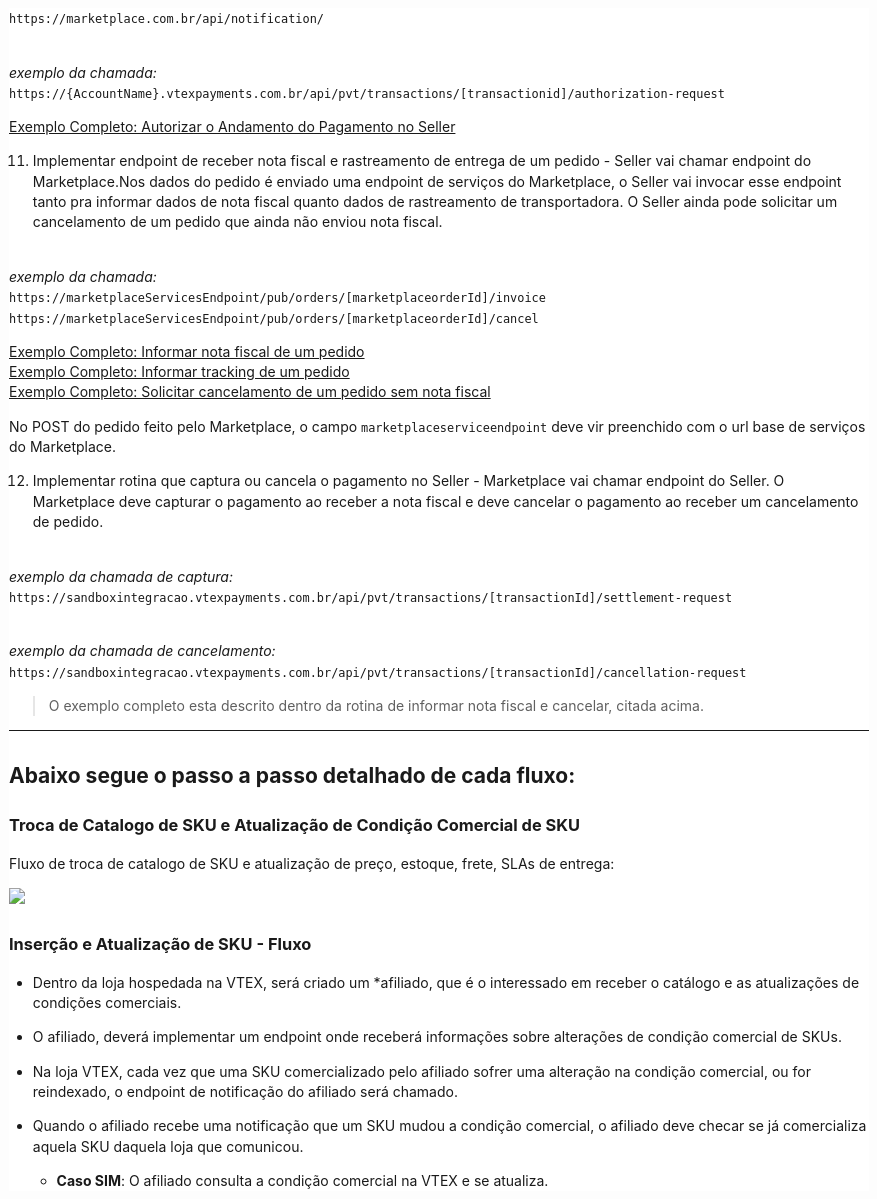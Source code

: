  ``` https://marketplace.com.br/api/notification/ ```

 <br/>_exemplo da chamada:_<br/>
 ``` https://{AccountName}.vtexpayments.com.br/api/pvt/transactions/[transactionid]/authorization-request ```

 [Exemplo Completo: Autorizar o Andamento do Pagamento no Seller](#a11)

11. Implementar endpoint de receber nota fiscal e rastreamento de entrega de um pedido - Seller vai chamar endpoint do Marketplace.Nos dados do pedido é enviado uma endpoint de serviços do Marketplace, o Seller vai invocar esse endpoint tanto pra informar dados de nota fiscal quanto dados de rastreamento de transportadora. O Seller ainda pode solicitar um cancelamento de um pedido que ainda não enviou nota fiscal.

 <br/>_exemplo da chamada:_<br/>
 ``` https://marketplaceServicesEndpoint/pub/orders/[marketplaceorderId]/invoice ```<br/>
 ``` https://marketplaceServicesEndpoint/pub/orders/[marketplaceorderId]/cancel ```<br/>

 [Exemplo Completo: Informar nota fiscal de um pedido](#a12)<br/>
 [Exemplo Completo: Informar tracking de um pedido](#a13)<br/>
 [Exemplo Completo: Solicitar cancelamento de um pedido sem nota fiscal](#a14)<br/>

<div class="alert alert-warning">No POST do pedido feito pelo Marketplace, o campo <code>marketplaceserviceendpoint</code> deve vir preenchido com o url base de serviços do Marketplace.</div>

12. Implementar rotina que captura ou cancela o pagamento no Seller - Marketplace vai chamar endpoint do Seller.
O Marketplace deve capturar o pagamento ao receber a nota fiscal e deve cancelar o pagamento ao receber um cancelamento de pedido.

<br/>_exemplo da chamada de captura:_<br/>
 ``` https://sandboxintegracao.vtexpayments.com.br/api/pvt/transactions/[transactionId]/settlement-request ```

<br/>_exemplo da chamada de cancelamento:_<br/>
``` https://sandboxintegracao.vtexpayments.com.br/api/pvt/transactions/[transactionId]/cancellation-request ```

 > O exemplo completo esta descrito dentro da rotina de informar nota fiscal e cancelar, citada acima.

 - - -

## Abaixo segue o passo a passo detalhado de cada fluxo:

### Troca de Catalogo de SKU e Atualização de Condição Comercial de SKU

Fluxo de troca de catalogo de SKU e atualização de preço, estoque, frete, SLAs de entrega:

![](https://images.contentful.com/alneenqid6w5/6jPPddmz1ScOiiMKSaaW2m/8672d77783e8f8a32cd2c4c209610f10/sku-sugestion-canal-nao-vtex.png)

### Inserção e Atualização de SKU - Fluxo

* Dentro da loja hospedada na VTEX, será criado um *afiliado, que é o interessado em receber o catálogo e as atualizações de condições comerciais.

* O afiliado, deverá implementar um endpoint onde receberá informações sobre alterações de condição comercial de SKUs.

* Na loja VTEX, cada vez que uma SKU comercializado pelo afiliado sofrer uma alteração na condição comercial, ou for reindexado, o endpoint de notificação do afiliado será chamado.

* Quando o afiliado recebe uma notificação que um SKU mudou a condição comercial, o afiliado deve checar se já comercializa aquela SKU daquela loja que comunicou.

  * **Caso SIM**: O afiliado consulta a condição comercial na VTEX e se atualiza.

 ```